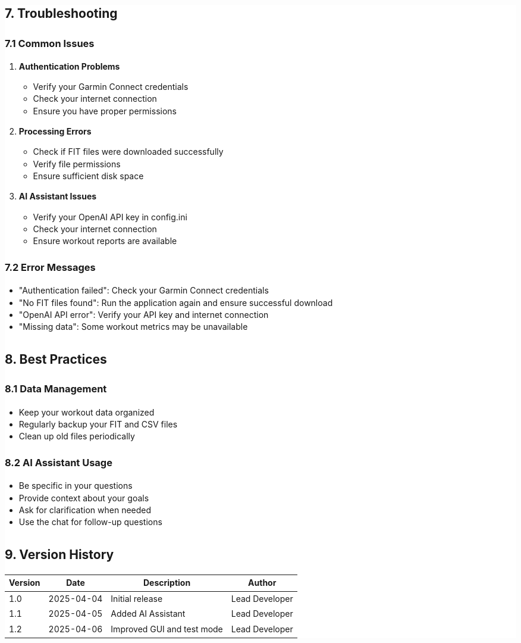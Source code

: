 ## 7. Troubleshooting

### 7.1 Common Issues
1. **Authentication Problems**
   - Verify your Garmin Connect credentials
   - Check your internet connection
   - Ensure you have proper permissions

2. **Processing Errors**
   - Check if FIT files were downloaded successfully
   - Verify file permissions
   - Ensure sufficient disk space

3. **AI Assistant Issues**
   - Verify your OpenAI API key in config.ini
   - Check your internet connection
   - Ensure workout reports are available

### 7.2 Error Messages
- "Authentication failed": Check your Garmin Connect credentials
- "No FIT files found": Run the application again and ensure successful download
- "OpenAI API error": Verify your API key and internet connection
- "Missing data": Some workout metrics may be unavailable

## 8. Best Practices

### 8.1 Data Management
- Keep your workout data organized
- Regularly backup your FIT and CSV files
- Clean up old files periodically

### 8.2 AI Assistant Usage
- Be specific in your questions
- Provide context about your goals
- Ask for clarification when needed
- Use the chat for follow-up questions

## 9. Version History
| Version | Date | Description | Author |
|---------|------|-------------|---------|
| 1.0 | 2025-04-04 | Initial release | Lead Developer |
| 1.1 | 2025-04-05 | Added AI Assistant | Lead Developer |
| 1.2 | 2025-04-06 | Improved GUI and test mode | Lead Developer | 